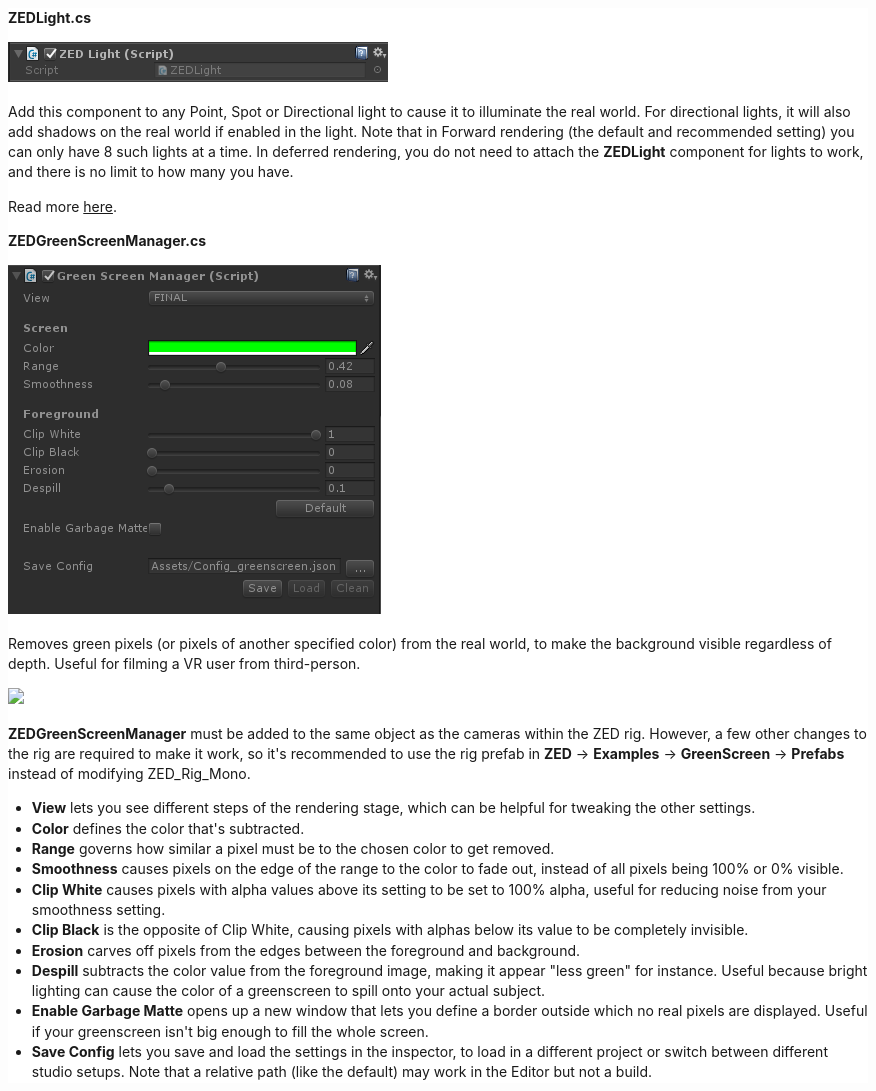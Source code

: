 **ZEDLight.cs** 

![](./doc_images/zed-light.PNG)

Add this component to any Point, Spot or Directional light to cause it to illuminate the real world. For directional lights, it will also add shadows on the real world if enabled in the light. Note that in Forward rendering (the default and recommended setting) you can only have 8 such lights at a time. In deferred rendering, you do not need to attach the **ZEDLight** component for lights to work, and there is no limit to how many you have. 

Read more [here](https://docs.stereolabs.com/mixed-reality/unity/lighting/). 

**ZEDGreenScreenManager.cs**

![](./doc_images/zed-greenscreen-manager.PNG)

Removes green pixels (or pixels of another specified color) from the real world, to make the background visible regardless of depth. Useful for filming a VR user from third-person. 

[![](https://thumbs.gfycat.com/KeenWeeBluebreastedkookaburra-size_restricted.gif)](https://gfycat.com/KeenWeeBluebreastedkookaburra)

**ZEDGreenScreenManager** must be added to the same object as the cameras within the ZED rig. However, a few other changes to the rig are required to make it work, so it's recommended to use the rig prefab in **ZED** -> **Examples** -> **GreenScreen** -> **Prefabs** instead of modifying ZED_Rig_Mono. 

 - **View** lets you see different steps of the rendering stage, which can be helpful for tweaking the other settings. 
 - **Color** defines the color that's subtracted. 
 - **Range** governs how similar a pixel must be to the chosen color to get removed. 
 - **Smoothness** causes pixels on the edge of the range to the color to fade out, instead of all pixels being 100% or 0% visible. 
 - **Clip White** causes pixels with alpha values above its setting to be set to 100% alpha, useful for reducing noise from your smoothness setting. 
 - **Clip Black** is the opposite of Clip White, causing pixels with alphas below its value to be completely invisible. 
 - **Erosion** carves off pixels from the edges between the foreground and background.
 - **Despill** subtracts the color value from the foreground image, making it appear "less green" for instance. Useful because bright lighting can cause the color of a greenscreen to spill onto your actual subject. 
 - **Enable Garbage Matte** opens up a new window that lets you define a border outside which no real pixels are displayed. Useful if your greenscreen isn't big enough to fill the whole screen. 
 - **Save Config** lets you save and load the settings in the inspector, to load in a different project or switch between different studio setups. Note that a relative path (like the default) may work in the Editor but not a build. 
